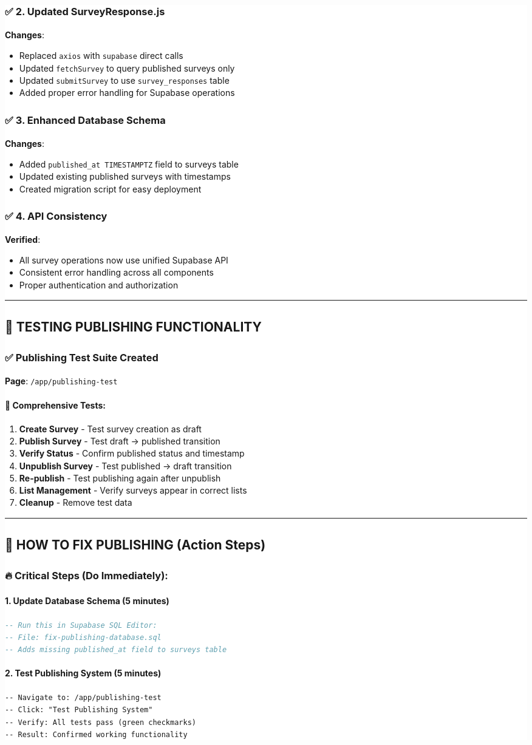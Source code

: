 ### **✅ 2. Updated SurveyResponse.js**
**Changes**:
- Replaced `axios` with `supabase` direct calls
- Updated `fetchSurvey` to query published surveys only
- Updated `submitSurvey` to use `survey_responses` table
- Added proper error handling for Supabase operations

### **✅ 3. Enhanced Database Schema**
**Changes**:
- Added `published_at TIMESTAMPTZ` field to surveys table
- Updated existing published surveys with timestamps
- Created migration script for easy deployment

### **✅ 4. API Consistency**
**Verified**:
- All survey operations now use unified Supabase API
- Consistent error handling across all components
- Proper authentication and authorization

---

## 🧪 **TESTING PUBLISHING FUNCTIONALITY**

### **✅ Publishing Test Suite Created**
**Page**: `/app/publishing-test`

#### **🔬 Comprehensive Tests:**
1. **Create Survey** - Test survey creation as draft
2. **Publish Survey** - Test draft → published transition
3. **Verify Status** - Confirm published status and timestamp
4. **Unpublish Survey** - Test published → draft transition
5. **Re-publish** - Test publishing again after unpublish
6. **List Management** - Verify surveys appear in correct lists
7. **Cleanup** - Remove test data

---

## 🎯 **HOW TO FIX PUBLISHING (Action Steps)**

### **🔥 Critical Steps (Do Immediately):**

#### **1. Update Database Schema (5 minutes)**
```sql
-- Run this in Supabase SQL Editor:
-- File: fix-publishing-database.sql
-- Adds missing published_at field to surveys table
```

#### **2. Test Publishing System (5 minutes)**
```
-- Navigate to: /app/publishing-test
-- Click: "Test Publishing System"
-- Verify: All tests pass (green checkmarks)
-- Result: Confirmed working functionality
```
